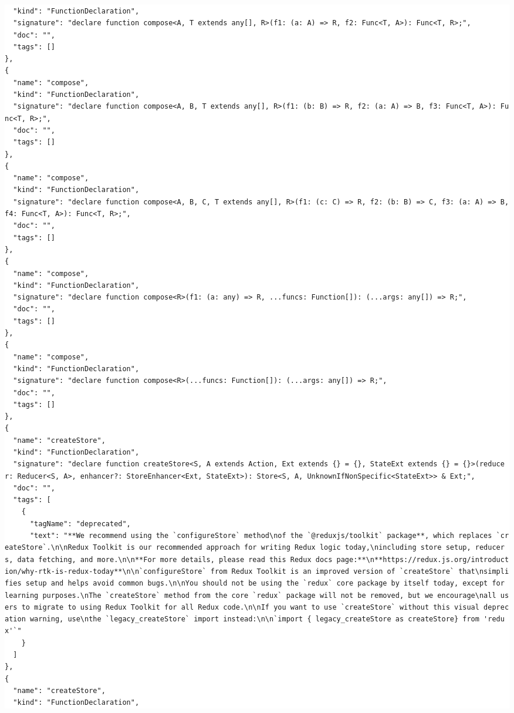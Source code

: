       "kind": "FunctionDeclaration",
      "signature": "declare function compose<A, T extends any[], R>(f1: (a: A) => R, f2: Func<T, A>): Func<T, R>;",
      "doc": "",
      "tags": []
    },
    {
      "name": "compose",
      "kind": "FunctionDeclaration",
      "signature": "declare function compose<A, B, T extends any[], R>(f1: (b: B) => R, f2: (a: A) => B, f3: Func<T, A>): Func<T, R>;",
      "doc": "",
      "tags": []
    },
    {
      "name": "compose",
      "kind": "FunctionDeclaration",
      "signature": "declare function compose<A, B, C, T extends any[], R>(f1: (c: C) => R, f2: (b: B) => C, f3: (a: A) => B, f4: Func<T, A>): Func<T, R>;",
      "doc": "",
      "tags": []
    },
    {
      "name": "compose",
      "kind": "FunctionDeclaration",
      "signature": "declare function compose<R>(f1: (a: any) => R, ...funcs: Function[]): (...args: any[]) => R;",
      "doc": "",
      "tags": []
    },
    {
      "name": "compose",
      "kind": "FunctionDeclaration",
      "signature": "declare function compose<R>(...funcs: Function[]): (...args: any[]) => R;",
      "doc": "",
      "tags": []
    },
    {
      "name": "createStore",
      "kind": "FunctionDeclaration",
      "signature": "declare function createStore<S, A extends Action, Ext extends {} = {}, StateExt extends {} = {}>(reducer: Reducer<S, A>, enhancer?: StoreEnhancer<Ext, StateExt>): Store<S, A, UnknownIfNonSpecific<StateExt>> & Ext;",
      "doc": "",
      "tags": [
        {
          "tagName": "deprecated",
          "text": "**We recommend using the `configureStore` method\nof the `@reduxjs/toolkit` package**, which replaces `createStore`.\n\nRedux Toolkit is our recommended approach for writing Redux logic today,\nincluding store setup, reducers, data fetching, and more.\n\n**For more details, please read this Redux docs page:**\n**https://redux.js.org/introduction/why-rtk-is-redux-today**\n\n`configureStore` from Redux Toolkit is an improved version of `createStore` that\nsimplifies setup and helps avoid common bugs.\n\nYou should not be using the `redux` core package by itself today, except for learning purposes.\nThe `createStore` method from the core `redux` package will not be removed, but we encourage\nall users to migrate to using Redux Toolkit for all Redux code.\n\nIf you want to use `createStore` without this visual deprecation warning, use\nthe `legacy_createStore` import instead:\n\n`import { legacy_createStore as createStore} from 'redux'`"
        }
      ]
    },
    {
      "name": "createStore",
      "kind": "FunctionDeclaration",